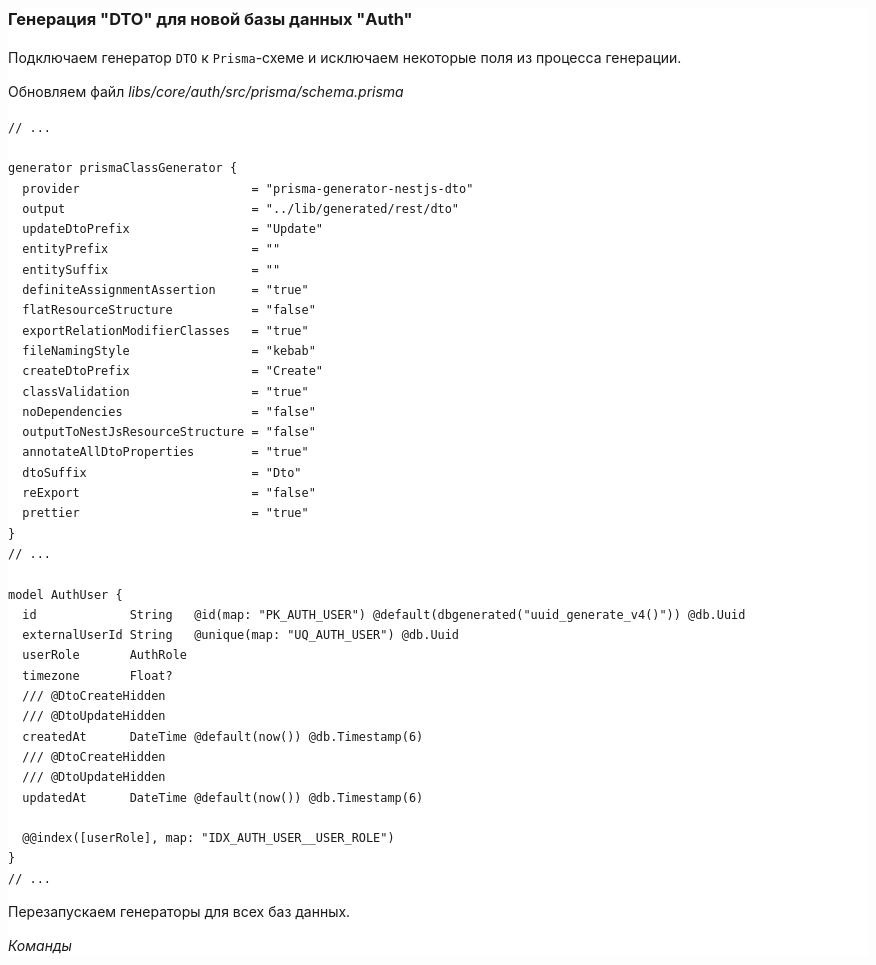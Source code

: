 ### Генерация "DTO" для новой базы данных "Auth"

Подключаем генератор `DTO` к `Prisma`-схеме и исключаем некоторые поля из процесса генерации.

Обновляем файл _libs/core/auth/src/prisma/schema.prisma_

```prisma
// ...

generator prismaClassGenerator {
  provider                        = "prisma-generator-nestjs-dto"
  output                          = "../lib/generated/rest/dto"
  updateDtoPrefix                 = "Update"
  entityPrefix                    = ""
  entitySuffix                    = ""
  definiteAssignmentAssertion     = "true"
  flatResourceStructure           = "false"
  exportRelationModifierClasses   = "true"
  fileNamingStyle                 = "kebab"
  createDtoPrefix                 = "Create"
  classValidation                 = "true"
  noDependencies                  = "false"
  outputToNestJsResourceStructure = "false"
  annotateAllDtoProperties        = "true"
  dtoSuffix                       = "Dto"
  reExport                        = "false"
  prettier                        = "true"
}
// ...

model AuthUser {
  id             String   @id(map: "PK_AUTH_USER") @default(dbgenerated("uuid_generate_v4()")) @db.Uuid
  externalUserId String   @unique(map: "UQ_AUTH_USER") @db.Uuid
  userRole       AuthRole
  timezone       Float?
  /// @DtoCreateHidden
  /// @DtoUpdateHidden
  createdAt      DateTime @default(now()) @db.Timestamp(6)
  /// @DtoCreateHidden
  /// @DtoUpdateHidden
  updatedAt      DateTime @default(now()) @db.Timestamp(6)

  @@index([userRole], map: "IDX_AUTH_USER__USER_ROLE")
}
// ...

```

Перезапускаем генераторы для всех баз данных.

_Команды_
